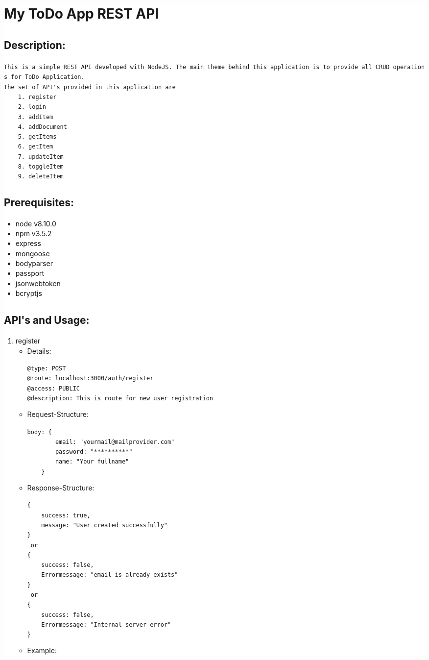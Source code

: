 # My ToDo App REST API
## Description: 
    This is a simple REST API developed with NodeJS. The main theme behind this application is to provide all CRUD operations for ToDo Application.
    The set of API's provided in this application are
        1. register
        2. login
        3. addItem
        4. addDocument
        5. getItems
        6. getItem
        7. updateItem
        8. toggleItem
        9. deleteItem
## Prerequisites:
* node v8.10.0
* npm v3.5.2
* express
* mongoose
* bodyparser
* passport
* jsonwebtoken
* bcryptjs
## API's and Usage:
1. register
    * Details:
        ``` 
        @type: POST
        @route: localhost:3000/auth/register
        @access: PUBLIC
        @description: This is route for new user registration
        ```
    * Request-Structure: 
        ```
        body: {
                email: "yourmail@mailprovider.com"
                password: "**********"
                name: "Your fullname"
            }
        ```
    * Response-Structure:
        ```
        {
            success: true,
            message: "User created successfully"
        }
         or 
        {
            success: false,
            Errormessage: "email is already exists"
        }
         or 
        {
            success: false, 
            Errormessage: "Internal server error"
        }
        ```
    * Example: 
